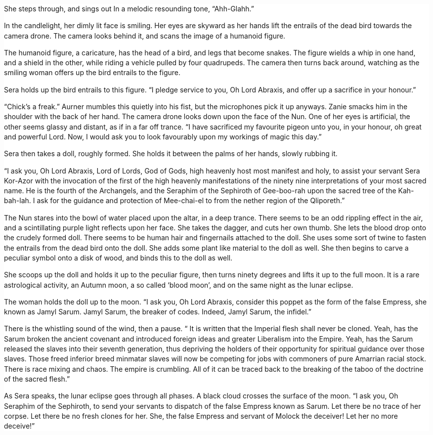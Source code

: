She steps through, and sings out In a melodic resounding tone, “Ahh-Glahh.”

In the candlelight, her dimly lit face is smiling. Her eyes are skyward as her hands lift the entrails of the dead bird towards the camera drone. The camera looks behind it, and scans the image of a humanoid figure.

The humanoid figure, a caricature, has the head of a bird, and legs that become snakes. The figure wields a whip in one hand, and a shield in the other, while riding a vehicle pulled by four quadrupeds. The camera then turns back around, watching as the smiling woman offers up the bird entrails to the figure.

Sera holds up the bird entrails to this figure. “I pledge service to you, Oh Lord Abraxis, and offer up a sacrifice in your honour.”

“Chick’s a freak.” Aurner mumbles this quietly into his fist, but the microphones pick it up anyways. Zanie smacks him in the shoulder with the back of her hand.
The camera drone looks down upon the face of the Nun. One of her eyes is artificial, the other seems glassy and distant, as if in a far off trance. “I have sacrificed my favourite pigeon unto you, in your honour, oh great and powerful Lord. Now, I would ask you to look favourably upon my workings of magic this day.”

Sera then takes a doll, roughly formed. She holds it between the palms of her hands, slowly rubbing it.

“I ask you, Oh Lord Abraxis, Lord of Lords, God of Gods, high heavenly host most manifest and holy, to assist your servant Sera Kor-Azor with the invocation of the first of the high heavenly manifestations of the ninety nine interpretations of your most sacred name.  He is the fourth of the Archangels, and the Seraphim of the Sephiroth of Gee-boo-rah upon the sacred tree of the Kah-bah-lah. I ask for the guidance and protection of Mee-chai-el to from the nether region of the Qliporeth.”

The Nun stares into the bowl of water placed upon the altar, in a deep trance. There seems to be an odd rippling effect in the air, and a scintillating purple light reflects upon her face. She takes the dagger, and cuts her own thumb. She lets the blood drop onto the crudely formed doll. There seems to be human hair and fingernails attached to the doll. She uses some sort of twine to fasten the entrails from the dead bird onto the doll. She adds some plant like material to the doll as well. She then begins to carve a peculiar symbol onto a disk of wood, and binds this to the doll as well.

She scoops up the doll and holds it up to the peculiar figure, then turns ninety degrees and lifts it up to the full moon. It is a rare astrological activity, an Autumn moon, a so called ‘blood moon’, and on the same night as the lunar eclipse.

The woman holds the doll up to the moon. “I ask you, Oh Lord Abraxis, consider this poppet as the form of the false Empress, she known as Jamyl Sarum. Jamyl Sarum, the breaker of codes. Indeed, Jamyl Sarum, the infidel.”

There is the whistling sound of the wind, then a pause. “ It is written that the Imperial flesh shall never be cloned. Yeah, has the Sarum broken the ancient covenant and introduced foreign ideas and greater Liberalism into the Empire.  Yeah, has the Sarum released the slaves into their seventh generation, thus depriving the holders of their opportunity for spiritual guidance over those slaves.  Those freed inferior breed minmatar slaves will now be competing for jobs with commoners of pure Amarrian racial stock. There is race mixing and chaos. The empire is crumbling. All of it can be traced back to the breaking of the taboo of the doctrine of the sacred flesh.”

As Sera speaks, the lunar eclipse goes through all phases. A black cloud crosses the surface of the moon. “I ask you, Oh Seraphim of the Sephiroth, to send your servants to dispatch of the false Empress known as Sarum. Let there be no trace of her corpse. Let there be no fresh clones for her. She, the false Empress and servant of Molock the deceiver!  Let her no more deceive!”
